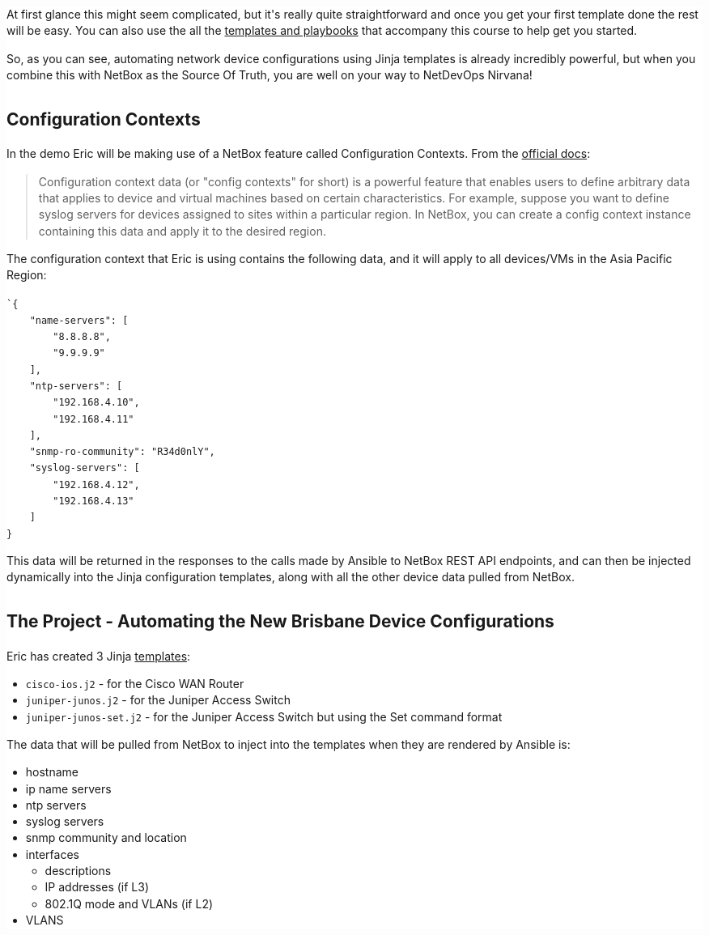 At first glance this might seem complicated, but it's really quite straightforward and once you get your first template done the rest will be easy. You can also use the all the [templates and playbooks](https://github.com/netbox-community/netbox-zero-to-hero/tree/main/ansible) that accompany this course to help get you started.

So, as you can see, automating network device configurations using Jinja templates is already incredibly powerful, but when you combine this with NetBox as the Source Of Truth, you are well on your way to NetDevOps Nirvana!

## Configuration Contexts
In the demo Eric will be making use of a NetBox feature called Configuration Contexts. From the [official docs](https://netboxlabs.com/docs/netbox/en/stable/features/context-data/):
>Configuration context data (or "config contexts" for short) is a powerful feature that enables users to define arbitrary data that applies to device and virtual machines based on certain characteristics. For example, suppose you want to define syslog servers for devices assigned to sites within a particular region. In NetBox, you can create a config context instance containing this data and apply it to the desired region.

The configuration context that Eric is using contains the following data, and it will apply to all devices/VMs in the Asia Pacific Region:
```
`{
    "name-servers": [
        "8.8.8.8",
        "9.9.9.9"
    ],
    "ntp-servers": [
        "192.168.4.10",
        "192.168.4.11"
    ],
    "snmp-ro-community": "R34d0nlY",
    "syslog-servers": [
        "192.168.4.12",
        "192.168.4.13"
    ]
}
```
This data will be returned in the responses to the calls made by Ansible to NetBox REST API endpoints, and can then be injected dynamically into the Jinja configuration templates, along with all the other device data pulled from NetBox.

## The Project - Automating the New Brisbane Device Configurations
Eric has created 3 Jinja [templates](https://github.com/netbox-community/netbox-zero-to-hero/tree/main/ansible/templates/):
- `cisco-ios.j2` - for the Cisco WAN Router
- `juniper-junos.j2` - for the Juniper Access Switch
- `juniper-junos-set.j2` - for the Juniper Access Switch but using the Set command format

The data that will be pulled from NetBox to inject into the templates when they are rendered by Ansible is:
- hostname
- ip name servers
- ntp servers
- syslog servers
- snmp community and location
- interfaces
  - descriptions
  - IP addresses (if L3)
  - 802.1Q mode and VLANs (if L2)
- VLANS
